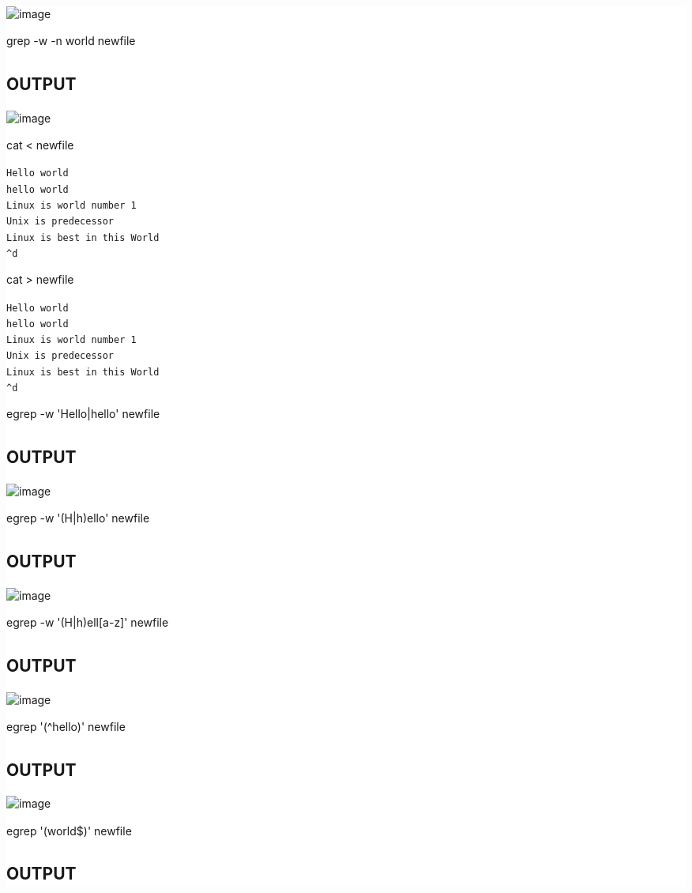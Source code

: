 <img width="675" height="552" alt="image" src="https://github.com/user-attachments/assets/8da89824-bfd0-4710-9bf8-6bcd97d9c722" />

grep -w -n world newfile   
## OUTPUT

<img width="302" height="78" alt="image" src="https://github.com/user-attachments/assets/b156ffe0-9083-43c4-aec8-dac47ab45a73" />

cat < newfile 
```
Hello world
hello world
Linux is world number 1
Unix is predecessor
Linux is best in this World
^d
```

cat > newfile
```
Hello world
hello world
Linux is world number 1
Unix is predecessor
Linux is best in this World
^d
 ```
egrep -w 'Hello|hello' newfile 
## OUTPUT

<img width="307" height="78" alt="image" src="https://github.com/user-attachments/assets/2a33d0de-b518-41e9-bf64-09b757569192" />

egrep -w '(H|h)ello' newfile 
## OUTPUT

<img width="296" height="87" alt="image" src="https://github.com/user-attachments/assets/6616fbc1-eada-4b74-a76e-a10a33e1d2ca" />

egrep -w '(H|h)ell[a-z]' newfile 
## OUTPUT

<img width="310" height="76" alt="image" src="https://github.com/user-attachments/assets/549a3263-175b-4542-8980-49827a706518" />

egrep '(^hello)' newfile 
## OUTPUT

<img width="252" height="73" alt="image" src="https://github.com/user-attachments/assets/bdc2dd72-dc37-4f2a-a590-5a6f7fe15222" />

egrep '(world$)' newfile 
## OUTPUT
